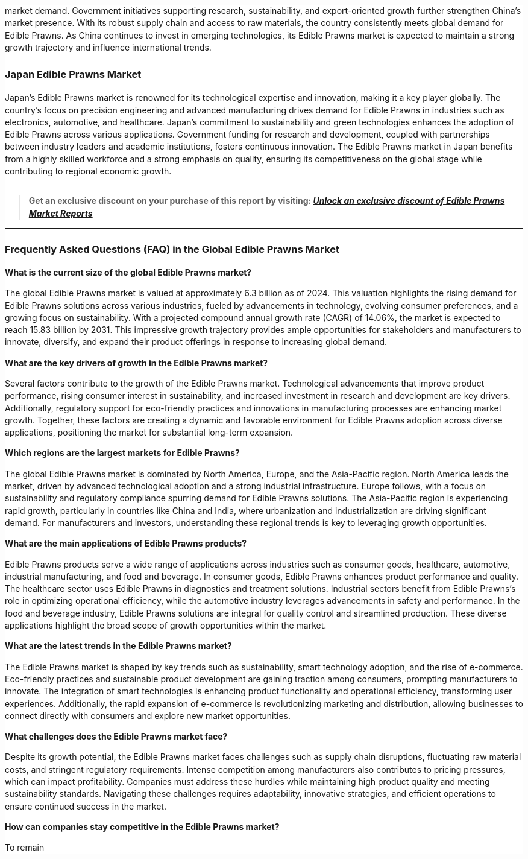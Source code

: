 market demand. Government initiatives supporting research, sustainability, and export-oriented growth further strengthen China&rsquo;s market presence. With its robust supply chain and access to raw materials, the country consistently meets global demand for Edible Prawns. As China continues to invest in emerging technologies, its Edible Prawns market is expected to maintain a strong growth trajectory and influence international trends.</p><h3>Japan Edible Prawns Market</h3><p>Japan&rsquo;s Edible Prawns market is renowned for its technological expertise and innovation, making it a key player globally. The country&rsquo;s focus on precision engineering and advanced manufacturing drives demand for Edible Prawns in industries such as electronics, automotive, and healthcare. Japan&rsquo;s commitment to sustainability and green technologies enhances the adoption of Edible Prawns across various applications. Government funding for research and development, coupled with partnerships between industry leaders and academic institutions, fosters continuous innovation. The Edible Prawns market in Japan benefits from a highly skilled workforce and a strong emphasis on quality, ensuring its competitiveness on the global stage while contributing to regional economic growth.</p><hr /><blockquote><p><strong>Get an exclusive discount on your purchase of this report by visiting: <em><a href="://marketresearchpulse.com/ask-for-discount/50222?utm_source=Github&amp;utm_medium=0114">Unlock an exclusive discount of Edible Prawns Market Reports</a></em>&nbsp;</strong></p></blockquote><hr /><h3>Frequently Asked Questions (FAQ) in the Global Edible Prawns Market</h3><p><strong>What is the current size of the global Edible Prawns market?</strong></p><p>The global Edible Prawns market is valued at approximately 6.3 billion as of 2024. This valuation highlights the rising demand for Edible Prawns solutions across various industries, fueled by advancements in technology, evolving consumer preferences, and a growing focus on sustainability. With a projected compound annual growth rate (CAGR) of 14.06%, the market is expected to reach 15.83 billion by 2031. This impressive growth trajectory provides ample opportunities for stakeholders and manufacturers to innovate, diversify, and expand their product offerings in response to increasing global demand.</p><p><strong>What are the key drivers of growth in the Edible Prawns market?</strong></p><p>Several factors contribute to the growth of the Edible Prawns market. Technological advancements that improve product performance, rising consumer interest in sustainability, and increased investment in research and development are key drivers. Additionally, regulatory support for eco-friendly practices and innovations in manufacturing processes are enhancing market growth. Together, these factors are creating a dynamic and favorable environment for Edible Prawns adoption across diverse applications, positioning the market for substantial long-term expansion.</p><p><strong>Which regions are the largest markets for Edible Prawns?</strong></p><p>The global Edible Prawns market is dominated by North America, Europe, and the Asia-Pacific region. North America leads the market, driven by advanced technological adoption and a strong industrial infrastructure. Europe follows, with a focus on sustainability and regulatory compliance spurring demand for Edible Prawns solutions. The Asia-Pacific region is experiencing rapid growth, particularly in countries like China and India, where urbanization and industrialization are driving significant demand. For manufacturers and investors, understanding these regional trends is key to leveraging growth opportunities.</p><p><strong>What are the main applications of Edible Prawns products?</strong></p><p>Edible Prawns products serve a wide range of applications across industries such as consumer goods, healthcare, automotive, industrial manufacturing, and food and beverage. In consumer goods, Edible Prawns enhances product performance and quality. The healthcare sector uses Edible Prawns in diagnostics and treatment solutions. Industrial sectors benefit from Edible Prawns&rsquo;s role in optimizing operational efficiency, while the automotive industry leverages advancements in safety and performance. In the food and beverage industry, Edible Prawns solutions are integral for quality control and streamlined production. These diverse applications highlight the broad scope of growth opportunities within the market.</p><p><strong>What are the latest trends in the Edible Prawns market?</strong></p><p>The Edible Prawns market is shaped by key trends such as sustainability, smart technology adoption, and the rise of e-commerce. Eco-friendly practices and sustainable product development are gaining traction among consumers, prompting manufacturers to innovate. The integration of smart technologies is enhancing product functionality and operational efficiency, transforming user experiences. Additionally, the rapid expansion of e-commerce is revolutionizing marketing and distribution, allowing businesses to connect directly with consumers and explore new market opportunities.</p><p><strong>What challenges does the Edible Prawns market face?</strong></p><p>Despite its growth potential, the Edible Prawns market faces challenges such as supply chain disruptions, fluctuating raw material costs, and stringent regulatory requirements. Intense competition among manufacturers also contributes to pricing pressures, which can impact profitability. Companies must address these hurdles while maintaining high product quality and meeting sustainability standards. Navigating these challenges requires adaptability, innovative strategies, and efficient operations to ensure continued success in the market.</p><p><strong>How can companies stay competitive in the Edible Prawns market?</strong></p><p>To remain